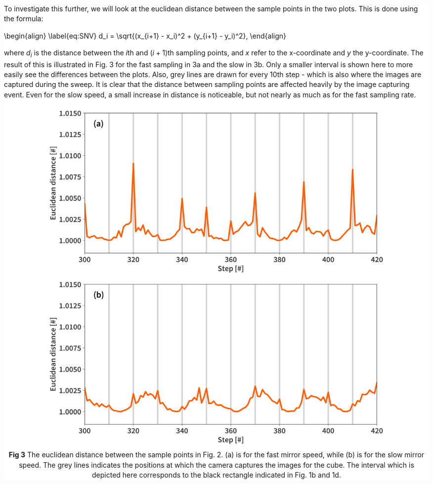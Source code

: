 To investigate this further, we will look at the euclidean distance between the sample points in the two plots. This is done using the formula:

\begin{align} \label{eq:SNV}
    d_i = \sqrt{(x_{i+1} - x_i)^2 + (y_{i+1} - y_i)^2},
\end{align}

where $d_i$ is the distance between the $i$th and $(i+1)$th sampling points, and $x$ refer to the x-coordinate and $y$ the y-coordinate. The result of this is illustrated in Fig. 3 for the fast sampling in 3a and the slow in 3b. Only a smaller interval is shown here to more easily see the differences between the plots. Also, grey lines are drawn for every 10th step - which is also where the images are captured during the sweep. It is clear that the distance between sampling points are affected heavily by the image capturing event. Even for the slow speed, a small increase in distance is noticeable, but not nearly as much as for the fast sampling rate. 

<center><img src="/HSTI/images/fast_camera/laser_diode_euclidean.svg" alt="Euclidean distance between sample points" width="80%" height="80%">
<figcaption><b>Fig 3</b> The euclidean distance between the sample points in Fig. 2. (a) is for the fast mirror speed, while (b) is for the slow mirror speed. The grey lines indicates the positions at which the camera captures the images for the cube. The interval which is depicted here corresponds to the black rectangle indicated in Fig. 1b and 1d.</figcaption></center>
